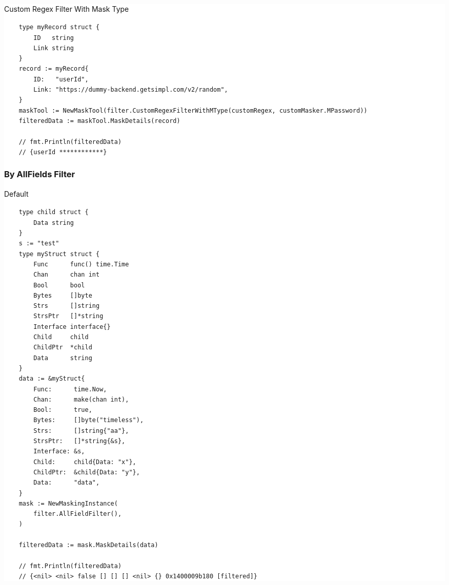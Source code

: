 Custom Regex Filter With Mask Type
```
	type myRecord struct {
		ID   string
		Link string
	}
	record := myRecord{
		ID:   "userId",
		Link: "https://dummy-backend.getsimpl.com/v2/random",
	}
	maskTool := NewMaskTool(filter.CustomRegexFilterWithMType(customRegex, customMasker.MPassword))
	filteredData := maskTool.MaskDetails(record)

	// fmt.Println(filteredData)
	// {userId ************}
```

### By AllFields Filter

Default
```
	type child struct {
		Data string
	}
	s := "test"
	type myStruct struct {
		Func      func() time.Time
		Chan      chan int
		Bool      bool
		Bytes     []byte
		Strs      []string
		StrsPtr   []*string
		Interface interface{}
		Child     child
		ChildPtr  *child
		Data      string
	}
	data := &myStruct{
		Func:      time.Now,
		Chan:      make(chan int),
		Bool:      true,
		Bytes:     []byte("timeless"),
		Strs:      []string{"aa"},
		StrsPtr:   []*string{&s},
		Interface: &s,
		Child:     child{Data: "x"},
		ChildPtr:  &child{Data: "y"},
		Data:      "data",
	}
	mask := NewMaskingInstance(
		filter.AllFieldFilter(),
	)

	filteredData := mask.MaskDetails(data)

	// fmt.Println(filteredData)
	// {<nil> <nil> false [] [] [] <nil> {} 0x1400009b180 [filtered]}

```
